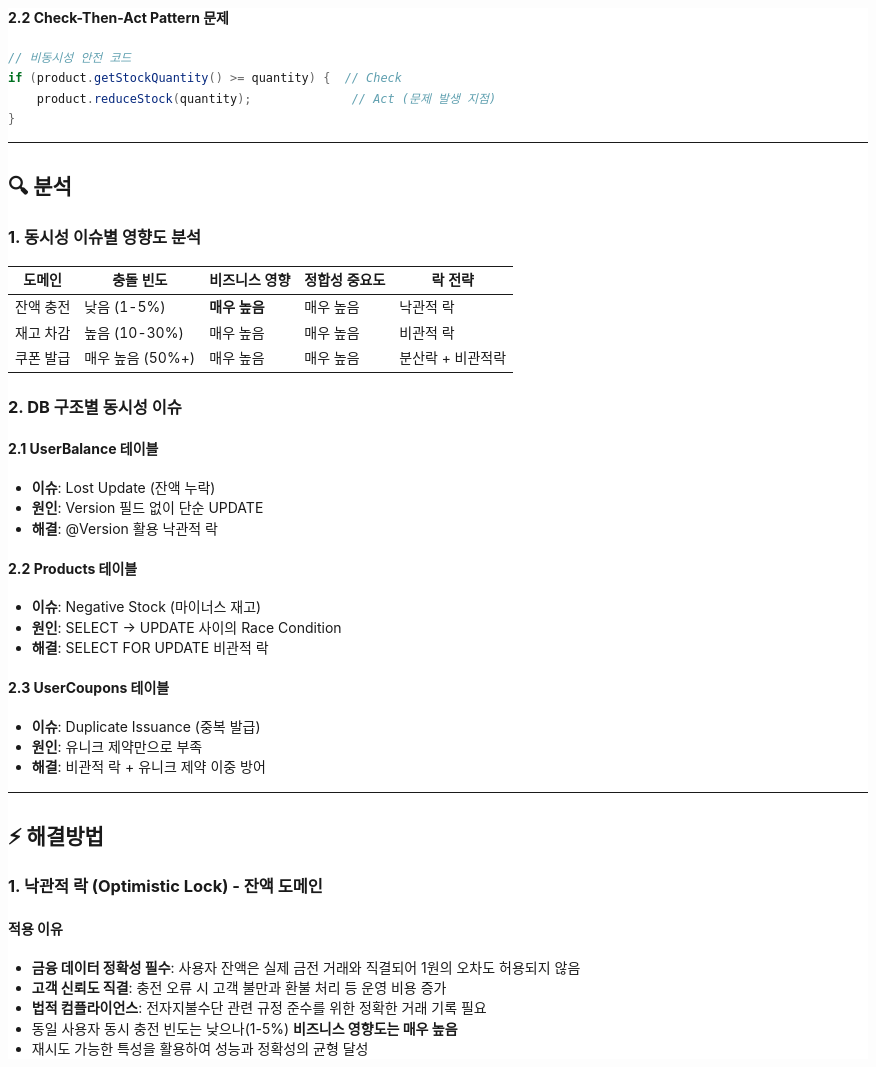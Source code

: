 #### 2.2 Check-Then-Act Pattern 문제

```java
// 비동시성 안전 코드
if (product.getStockQuantity() >= quantity) {  // Check
    product.reduceStock(quantity);              // Act (문제 발생 지점)
}
```

---

## 🔍 분석

### 1. 동시성 이슈별 영향도 분석

| 도메인    | 충돌 빈도        | 비즈니스 영향 | 정합성 중요도 | 락 전략           |
| --------- | ---------------- | ------------- | ------------- | ----------------- |
| 잔액 충전 | 낮음 (1-5%)      | **매우 높음** | 매우 높음     | 낙관적 락         |
| 재고 차감 | 높음 (10-30%)    | 매우 높음     | 매우 높음     | 비관적 락         |
| 쿠폰 발급 | 매우 높음 (50%+) | 매우 높음     | 매우 높음     | 분산락 + 비관적락 |

### 2. DB 구조별 동시성 이슈

#### 2.1 UserBalance 테이블

- **이슈**: Lost Update (잔액 누락)
- **원인**: Version 필드 없이 단순 UPDATE
- **해결**: @Version 활용 낙관적 락

#### 2.2 Products 테이블

- **이슈**: Negative Stock (마이너스 재고)
- **원인**: SELECT → UPDATE 사이의 Race Condition
- **해결**: SELECT FOR UPDATE 비관적 락

#### 2.3 UserCoupons 테이블

- **이슈**: Duplicate Issuance (중복 발급)
- **원인**: 유니크 제약만으로 부족
- **해결**: 비관적 락 + 유니크 제약 이중 방어

---

## ⚡ 해결방법

### 1. 낙관적 락 (Optimistic Lock) - 잔액 도메인

#### 적용 이유

- **금융 데이터 정확성 필수**: 사용자 잔액은 실제 금전 거래와 직결되어 1원의 오차도 허용되지 않음
- **고객 신뢰도 직결**: 충전 오류 시 고객 불만과 환불 처리 등 운영 비용 증가
- **법적 컴플라이언스**: 전자지불수단 관련 규정 준수를 위한 정확한 거래 기록 필요
- 동일 사용자 동시 충전 빈도는 낮으나(1-5%) **비즈니스 영향도는 매우 높음**
- 재시도 가능한 특성을 활용하여 성능과 정확성의 균형 달성
